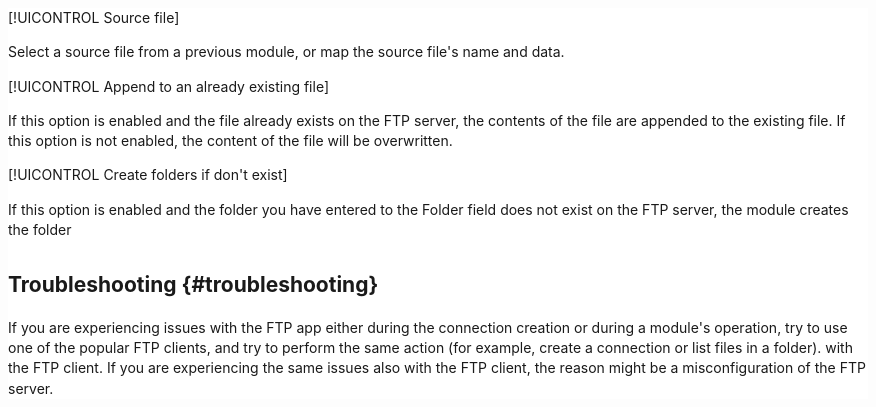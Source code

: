    <td>[!UICONTROL Source file] </td> 
   <td> <p>Select a source file from a previous module, or map the source file's name and data.</p> </td> 
  </tr> 
  <tr> 
   <td>[!UICONTROL Append to an already existing file]</td> 
   <td> <p>If this option is enabled and the file already exists on the FTP server, the contents of the file are appended to the existing file. If this option is not enabled, the content of the file will be overwritten.</p> </td> 
  </tr> 
  <tr> 
   <td>[!UICONTROL Create folders if don't exist] </td> 
   <td> <p>If this option is enabled and the folder you have entered to the Folder field does not exist on the FTP server, the module creates the folder</p> </td> 
  </tr> 
 </tbody> 
</table>

## Troubleshooting {#troubleshooting}

If you are experiencing issues with the FTP app either during the connection creation or during a module's operation, try to use one of the popular FTP clients, and try to perform the same action (for example, create a connection or list files in a folder). with the FTP client. If you are experiencing the same issues also with the FTP client, the reason might be a misconfiguration of the FTP server.
